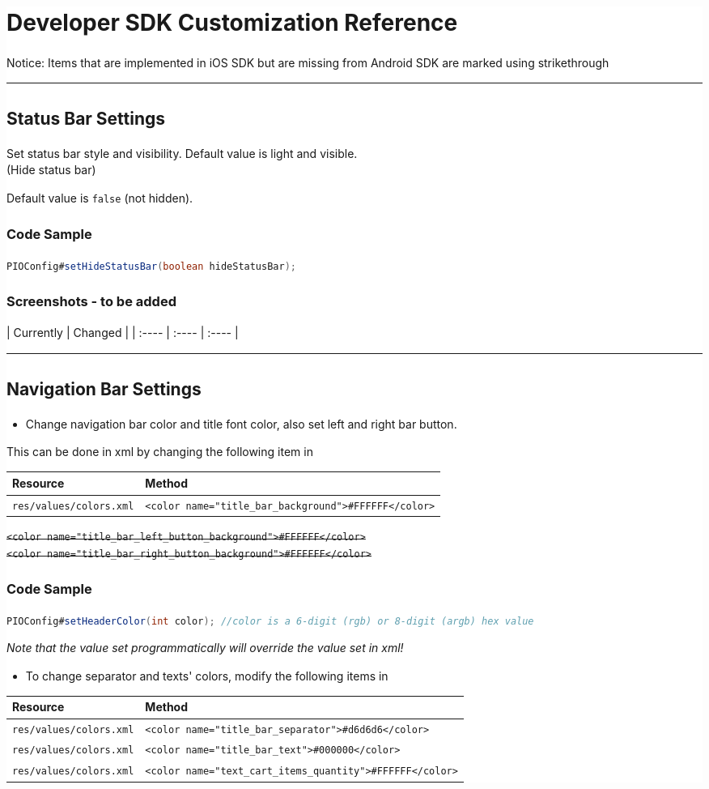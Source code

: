 # Developer SDK Customization Reference

Notice: Items that are implemented in iOS SDK but are missing from Android SDK are marked using strikethrough 

---

## Status Bar Settings

Set status bar style and visibility. Default value is light and visible.  
(Hide status bar)  

Default value is `false` (not hidden).

### Code Sample

```java
PIOConfig#setHideStatusBar(boolean hideStatusBar);
```
### Screenshots - to be added

| Currently | Changed |
| :---- | :---- | :---- |

---

## Navigation Bar Settings

- Change navigation bar color and title font color, also set left and right bar button.  

This can be done in xml by changing the following item in  

| Resource | Method |
| :---- | :---- |
| `res/values/colors.xml` | `<color name="title_bar_background">#FFFFFF</color>` |


~~`<color name="title_bar_left_button_background">#FFFFFF</color>`~~  
~~`<color name="title_bar_right_button_background">#FFFFFF</color>`~~  

### Code Sample

```java
PIOConfig#setHeaderColor(int color); //color is a 6-digit (rgb) or 8-digit (argb) hex value
```
_Note that the value set programmatically will override the value set in xml!_  
 
- To change separator and texts' colors, modify the following items in  
 
| Resource | Method |
| :---- | :---- |
| `res/values/colors.xml` | `<color name="title_bar_separator">#d6d6d6</color>` |
| `res/values/colors.xml` | `<color name="title_bar_text">#000000</color>` |
| `res/values/colors.xml` | `<color name="text_cart_items_quantity">#FFFFFF</color>` |
